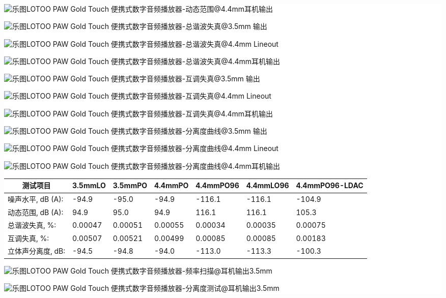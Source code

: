 ![乐图LOTOO PAW Gold Touch 便携式数字音频播放器-动态范围@4.4mm耳机输出](https://images.soomal.cc/images/doc/20220312/00097800_01.webp)



![乐图LOTOO PAW Gold Touch 便携式数字音频播放器-总谐波失真@3.5mm 输出](https://images.soomal.cc/images/doc/20220312/00097789_01.webp)



![乐图LOTOO PAW Gold Touch 便携式数字音频播放器-总谐波失真@4.4mm Lineout](https://images.soomal.cc/images/doc/20220312/00097795_01.webp)



![乐图LOTOO PAW Gold Touch 便携式数字音频播放器-总谐波失真@4.4mm耳机输出](https://images.soomal.cc/images/doc/20220312/00097801_01.webp)



![乐图LOTOO PAW Gold Touch 便携式数字音频播放器-互调失真@3.5mm 输出](https://images.soomal.cc/images/doc/20220312/00097790_01.webp)



![乐图LOTOO PAW Gold Touch 便携式数字音频播放器-互调失真@4.4mm Lineout](https://images.soomal.cc/images/doc/20220312/00097796_01.webp)



![乐图LOTOO PAW Gold Touch 便携式数字音频播放器-互调失真@4.4mm耳机输出](https://images.soomal.cc/images/doc/20220312/00097802_01.webp)



![乐图LOTOO PAW Gold Touch 便携式数字音频播放器-分离度曲线@3.5mm 输出](https://images.soomal.cc/images/doc/20220312/00097791_01.webp)



![乐图LOTOO PAW Gold Touch 便携式数字音频播放器-分离度曲线@4.4mm Lineout](https://images.soomal.cc/images/doc/20220312/00097797_01.webp)



![乐图LOTOO PAW Gold Touch 便携式数字音频播放器-分离度曲线@4.4mm耳机输出](https://images.soomal.cc/images/doc/20220312/00097803_01.webp)



| 测试项目 | 3.5mmLO | 3.5mmPO | 4.4mmPO | 4.4mmPO96 | 4.4mmLO96 | 4.4mmPO96-LDAC |
| --- | --- | --- | --- | --- | --- | --- |
| 噪声水平, dB (A): | -94.9 | -95.0 | -94.9 | -116.1 | -116.1 | -104.9 |
| 动态范围, dB (A): | 94.9 | 95.0 | 94.9 | 116.1 | 116.1 | 105.3 |
| 总谐波失真, %: | 0.00047 | 0.00051 | 0.00055 | 0.00034 | 0.00035 | 0.00075 |
| 互调失真, %: | 0.00507 | 0.00521 | 0.00499 | 0.00085 | 0.00085 | 0.00183 |
| 立体声分离度, dB: | -94.5 | -94.8 | -94.0 | -113.0 | -113.3 | -100.3 |



![乐图LOTOO PAW Gold Touch 便携式数字音频播放器-频率扫描@耳机输出3.5mm](https://images.soomal.cc/images/doc/20220312/00097805_01.webp)



![乐图LOTOO PAW Gold Touch 便携式数字音频播放器-分离度测试@耳机输出3.5mm](https://images.soomal.cc/images/doc/20220312/00097806_01.webp)


